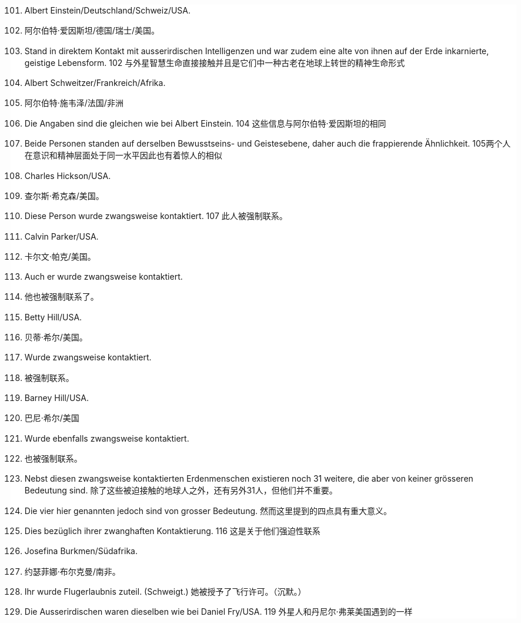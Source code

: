 101. Albert Einstein/Deutschland/Schweiz/USA.
101. 阿尔伯特·爱因斯坦/德国/瑞士/美国。

102. Stand in direktem Kontakt mit ausserirdischen Intelligenzen und war zudem eine alte von ihnen auf der Erde inkarnierte, geistige Lebensform.
102 与外星智慧生命直接接触并且是它们中一种古老在地球上转世的精神生命形式

103. Albert Schweitzer/Frankreich/Afrika.
103. 阿尔伯特·施韦泽/法国/非洲

104. Die Angaben sind die gleichen wie bei Albert Einstein.
104 这些信息与阿尔伯特·爱因斯坦的相同

105. Beide Personen standen auf derselben Bewusstseins- und Geistesebene, daher auch die frappierende Ähnlichkeit.
105两个人在意识和精神层面处于同一水平因此也有着惊人的相似

106. Charles Hickson/USA.
106. 查尔斯·希克森/美国。

107. Diese Person wurde zwangsweise kontaktiert.
107 此人被强制联系。

108. Calvin Parker/USA.
108. 卡尔文·帕克/美国。

109. Auch er wurde zwangsweise kontaktiert.
109. 他也被强制联系了。

110. Betty Hill/USA.
110. 贝蒂·希尔/美国。

111. Wurde zwangsweise kontaktiert.
111. 被强制联系。

112. Barney Hill/USA.
112. 巴尼·希尔/美国

113. Wurde ebenfalls zwangsweise kontaktiert.
113. 也被强制联系。

114. Nebst diesen zwangsweise kontaktierten Erdenmenschen existieren noch 31 weitere, die aber von keiner grösseren Bedeutung sind.
除了这些被迫接触的地球人之外，还有另外31人，但他们并不重要。

115. Die vier hier genannten jedoch sind von grosser Bedeutung.
然而这里提到的四点具有重大意义。

116. Dies bezüglich ihrer zwanghaften Kontaktierung.
116 这是关于他们强迫性联系

117. Josefina Burkmen/Südafrika.
117. 约瑟菲娜·布尔克曼/南非。

118. Ihr wurde Flugerlaubnis zuteil. (Schweigt.)
她被授予了飞行许可。（沉默。）

119. Die Ausserirdischen waren dieselben wie bei Daniel Fry/USA.
119 外星人和丹尼尔·弗莱美国遇到的一样
